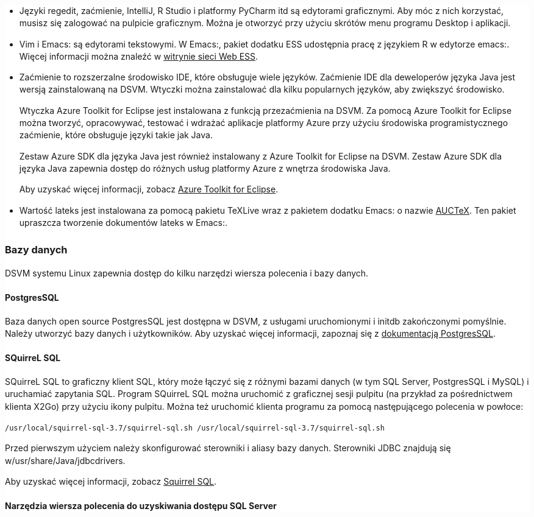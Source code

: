 * Języki regedit, zaćmienie, IntelliJ, R Studio i platformy PyCharm itd są edytorami graficznymi. Aby móc z nich korzystać, musisz się zalogować na pulpicie graficznym. Można je otworzyć przy użyciu skrótów menu programu Desktop i aplikacji.

* Vim i Emacs: są edytorami tekstowymi. W Emacs:, pakiet dodatku ESS udostępnia pracę z językiem R w edytorze emacs:. Więcej informacji można znaleźć w [witrynie sieci Web ESS](https://ess.r-project.org/).

* Zaćmienie to rozszerzalne środowisko IDE, które obsługuje wiele języków. Zaćmienie IDE dla deweloperów języka Java jest wersją zainstalowaną na DSVM. Wtyczki można zainstalować dla kilku popularnych języków, aby zwiększyć środowisko. 

  Wtyczka Azure Toolkit for Eclipse jest instalowana z funkcją przezaćmienia na DSVM. Za pomocą Azure Toolkit for Eclipse można tworzyć, opracowywać, testować i wdrażać aplikacje platformy Azure przy użyciu środowiska programistycznego zaćmienie, które obsługuje języki takie jak Java.

  Zestaw Azure SDK dla języka Java jest również instalowany z Azure Toolkit for Eclipse na DSVM. Zestaw Azure SDK dla języka Java zapewnia dostęp do różnych usług platformy Azure z wnętrza środowiska Java. 
  
  Aby uzyskać więcej informacji, zobacz [Azure Toolkit for Eclipse](/java/azure/eclipse/azure-toolkit-for-eclipse).

* Wartość lateks jest instalowana za pomocą pakietu TeXLive wraz z pakietem dodatku Emacs: o nazwie [AUCTeX](https://www.gnu.org/software/auctex/manual/auctex/auctex.html). Ten pakiet upraszcza tworzenie dokumentów lateks w Emacs:. 

### <a name="databases"></a>Bazy danych

DSVM systemu Linux zapewnia dostęp do kilku narzędzi wiersza polecenia i bazy danych.

#### <a name="postgressql"></a>PostgresSQL

Baza danych open source PostgresSQL jest dostępna w DSVM, z usługami uruchomionymi i initdb zakończonymi pomyślnie. Należy utworzyć bazy danych i użytkowników. Aby uzyskać więcej informacji, zapoznaj się z [dokumentacją PostgresSQL](https://www.postgresql.org/docs/).  

#### <a name="squirrel-sql"></a>SQuirreL SQL

SQuirreL SQL to graficzny klient SQL, który może łączyć się z różnymi bazami danych (w tym SQL Server, PostgresSQL i MySQL) i uruchamiać zapytania SQL. Program SQuirreL SQL można uruchomić z graficznej sesji pulpitu (na przykład za pośrednictwem klienta X2Go) przy użyciu ikony pulpitu. Można też uruchomić klienta programu za pomocą następującego polecenia w powłoce:

```bash
/usr/local/squirrel-sql-3.7/squirrel-sql.sh /usr/local/squirrel-sql-3.7/squirrel-sql.sh
```

Przed pierwszym użyciem należy skonfigurować sterowniki i aliasy bazy danych. Sterowniki JDBC znajdują się w/usr/share/Java/jdbcdrivers.

Aby uzyskać więcej informacji, zobacz [Squirrel SQL](http://squirrel-sql.sourceforge.net/index.php?page=screenshots).

#### <a name="command-line-tools-for-accessing-sql-server"></a>Narzędzia wiersza polecenia do uzyskiwania dostępu SQL Server
